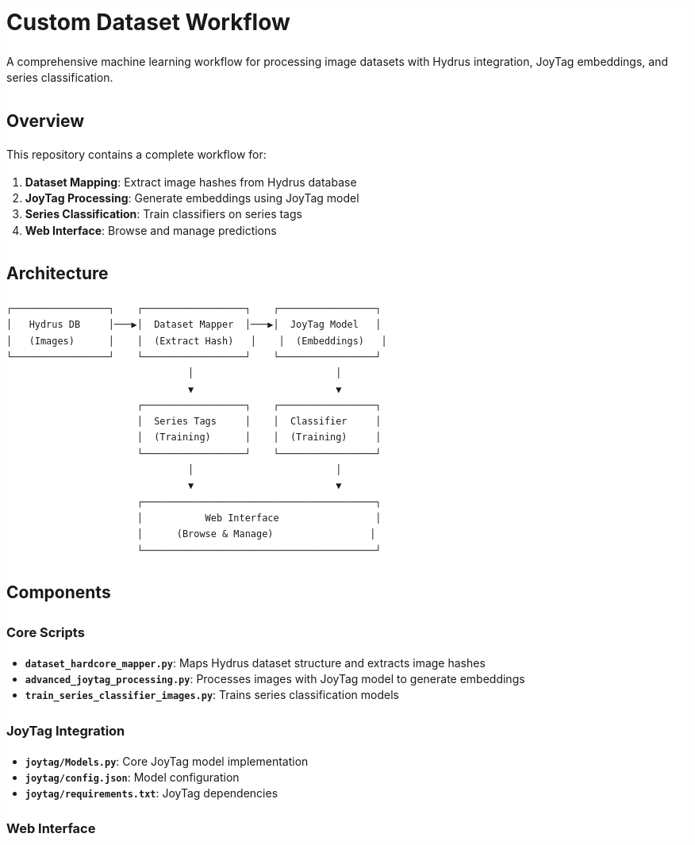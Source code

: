 # Custom Dataset Workflow

A comprehensive machine learning workflow for processing image datasets with Hydrus integration, JoyTag embeddings, and series classification.

## Overview

This repository contains a complete workflow for:
1. **Dataset Mapping**: Extract image hashes from Hydrus database
2. **JoyTag Processing**: Generate embeddings using JoyTag model
3. **Series Classification**: Train classifiers on series tags
4. **Web Interface**: Browse and manage predictions

## Architecture

```
┌─────────────────┐    ┌──────────────────┐    ┌─────────────────┐
│   Hydrus DB     │───▶│  Dataset Mapper  │───▶│  JoyTag Model   │
│   (Images)      │    │  (Extract Hash)   │    │  (Embeddings)   │
└─────────────────┘    └──────────────────┘    └─────────────────┘
                                │                         │
                                ▼                         ▼
                       ┌──────────────────┐    ┌─────────────────┐
                       │  Series Tags     │    │  Classifier     │
                       │  (Training)      │    │  (Training)     │
                       └──────────────────┘    └─────────────────┘
                                │                         │
                                ▼                         ▼
                       ┌─────────────────────────────────────────┐
                       │           Web Interface                 │
                       │      (Browse & Manage)                 │
                       └─────────────────────────────────────────┘
```

## Components

### Core Scripts

- **`dataset_hardcore_mapper.py`**: Maps Hydrus dataset structure and extracts image hashes
- **`advanced_joytag_processing.py`**: Processes images with JoyTag model to generate embeddings
- **`train_series_classifier_images.py`**: Trains series classification models

### JoyTag Integration

- **`joytag/Models.py`**: Core JoyTag model implementation
- **`joytag/config.json`**: Model configuration
- **`joytag/requirements.txt`**: JoyTag dependencies

### Web Interface

